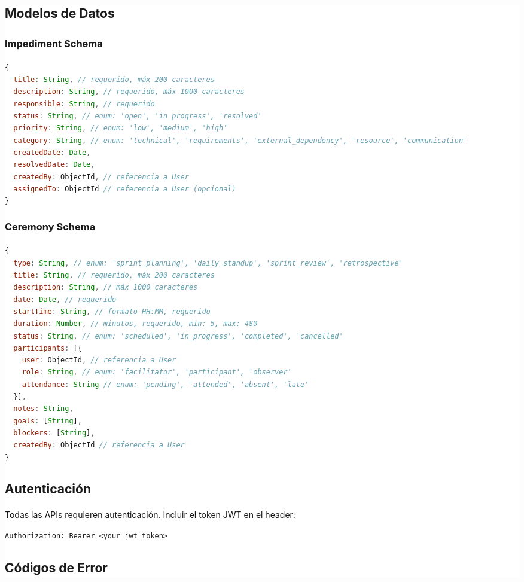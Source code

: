## Modelos de Datos

### Impediment Schema
```javascript
{
  title: String, // requerido, máx 200 caracteres
  description: String, // requerido, máx 1000 caracteres
  responsible: String, // requerido
  status: String, // enum: 'open', 'in_progress', 'resolved'
  priority: String, // enum: 'low', 'medium', 'high'
  category: String, // enum: 'technical', 'requirements', 'external_dependency', 'resource', 'communication'
  createdDate: Date,
  resolvedDate: Date,
  createdBy: ObjectId, // referencia a User
  assignedTo: ObjectId // referencia a User (opcional)
}
```

### Ceremony Schema
```javascript
{
  type: String, // enum: 'sprint_planning', 'daily_standup', 'sprint_review', 'retrospective'
  title: String, // requerido, máx 200 caracteres
  description: String, // máx 1000 caracteres
  date: Date, // requerido
  startTime: String, // formato HH:MM, requerido
  duration: Number, // minutos, requerido, min: 5, max: 480
  status: String, // enum: 'scheduled', 'in_progress', 'completed', 'cancelled'
  participants: [{
    user: ObjectId, // referencia a User
    role: String, // enum: 'facilitator', 'participant', 'observer'
    attendance: String // enum: 'pending', 'attended', 'absent', 'late'
  }],
  notes: String,
  goals: [String],
  blockers: [String],
  createdBy: ObjectId // referencia a User
}
```

## Autenticación

Todas las APIs requieren autenticación. Incluir el token JWT en el header:

```
Authorization: Bearer <your_jwt_token>
```

## Códigos de Error
